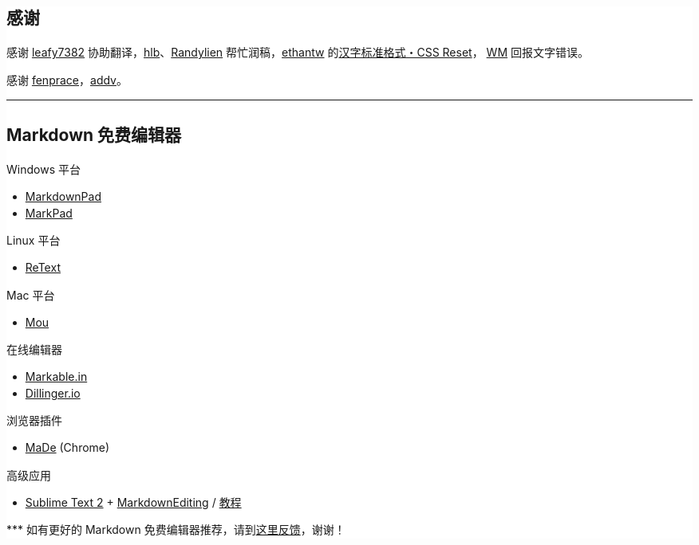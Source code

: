 ## 感谢

感谢 [leafy7382](https://twitter.com/#!/leafy7382) 协助翻译，[hlb](http://iamhlb.com/)、[Randylien](http://twitter.com/randylien) 帮忙润稿，[ethantw](https://twitter.com/#!/ethantw) 的[汉字标准格式・CSS Reset](http://ethantw.net/projects/han/)， [WM](http://kidwm.net/) 回报文字错误。

感谢 [fenprace](https://github.com/fenprace)，[addv](https://github.com/addv)。

* * *

## Markdown 免费编辑器

Windows 平台

*   [MarkdownPad](http://markdownpad.com/)
*   [MarkPad](http://code52.org/DownmarkerWPF/)

Linux 平台

*   [ReText](http://sourceforge.net/p/retext/home/ReText/)

Mac 平台

*   [Mou](http://mouapp.com/)

在线编辑器

*   [Markable.in](http://markable.in/)
*   [Dillinger.io](http://dillinger.io/)

浏览器插件

*   [MaDe](https://chrome.google.com/webstore/detail/oknndfeeopgpibecfjljjfanledpbkog) (Chrome)

高级应用

*   [Sublime Text 2](http://www.sublimetext.com/2) + [MarkdownEditing](http://ttscoff.github.com/MarkdownEditing/) / [教程](http://lucifr.com/2012/07/12/markdownediting-for-sublime-text-2/)

&#42;** 如有更好的 Markdown 免费编辑器推荐，请到[这里反馈](https://gitcafe.com/riku/Markdown-Syntax-CN/tickets/1)，谢谢！
